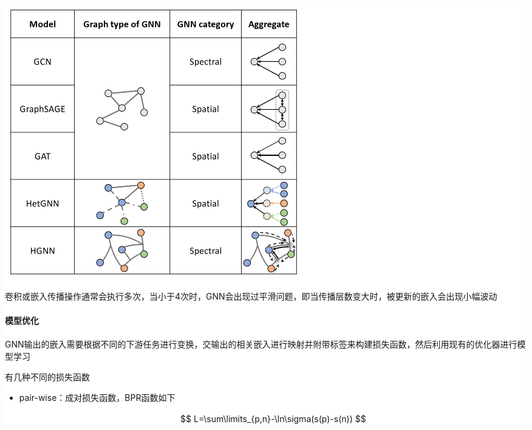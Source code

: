 <img src="assets/HZXK9BKG.png" alt="HZXK9BKG" style="zoom: 50%;" />

卷积或嵌入传播操作通常会执行多次，当小于4次时，GNN会出现过平滑问题，即当传播层数变大时，被更新的嵌入会出现小幅波动

#### 模型优化

GNN输出的嵌入需要根据不同的下游任务进行变换，交输出的相关嵌入进行映射并附带标签来构建损失函数，然后利用现有的优化器进行模型学习

有几种不同的损失函数

*   pair-wise：成对损失函数，BPR函数如下

    $$
    L=\sum\limits_{p,n}-\ln\sigma(s(p)-s(n))
    $$
